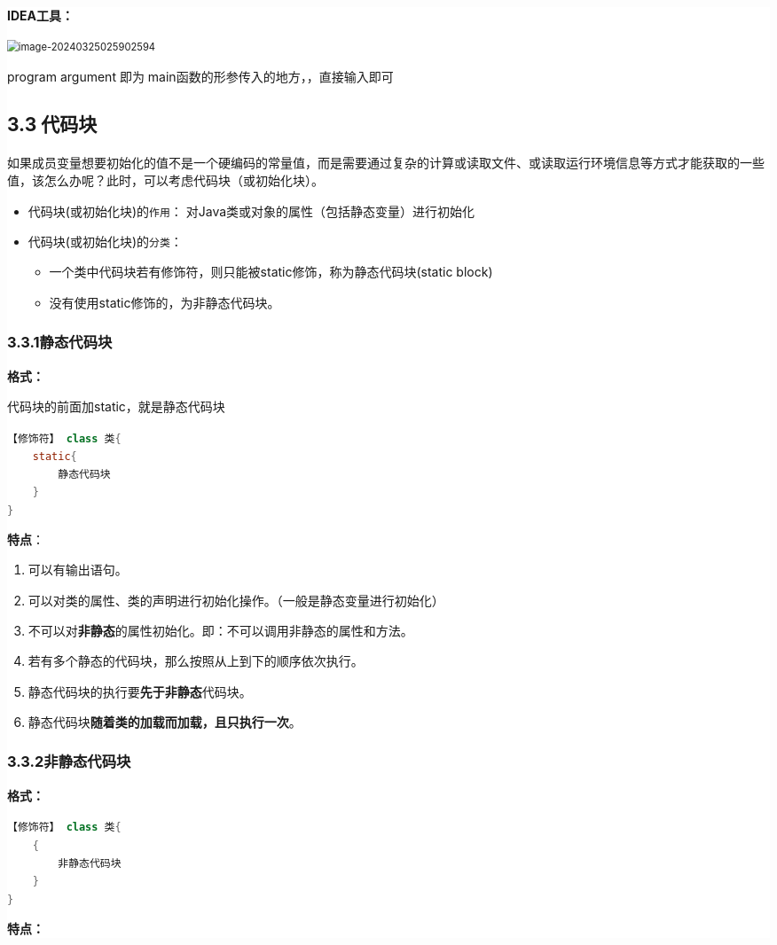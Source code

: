 **IDEA工具：**

<img src="E:\Notes\JavaSE\assets\image-20240325025902594.png" alt="image-20240325025902594" style="zoom:80%;" />

program argument  即为 main函数的形参传入的地方，，直接输入即可

## 3.3 代码块

如果成员变量想要初始化的值不是一个硬编码的常量值，而是需要通过复杂的计算或读取文件、或读取运行环境信息等方式才能获取的一些值，该怎么办呢？此时，可以考虑代码块（或初始化块）。

- 代码块(或初始化块)的`作用`：
  对Java类或对象的属性（包括静态变量）进行初始化
- 代码块(或初始化块)的`分类`：

  - 一个类中代码块若有修饰符，则只能被static修饰，称为静态代码块(static block)

  - 没有使用static修饰的，为非静态代码块。

### 3.3.1静态代码块

**格式：**

代码块的前面加static，就是静态代码块

```Java
【修饰符】 class 类{
	static{
        静态代码块
    }
}
```

**特点**：

1. 可以有输出语句。

  2. 可以对类的属性、类的声明进行初始化操作。（一般是静态变量进行初始化）

  3. 不可以对**非静态**的属性初始化。即：不可以调用非静态的属性和方法。

  4. 若有多个静态的代码块，那么按照从上到下的顺序依次执行。

  5. 静态代码块的执行要**先于非静态**代码块。

  6. 静态代码块**随着类的加载而加载，且只执行一次**。

### 3.3.2非静态代码块

**格式：**

```java
【修饰符】 class 类{
	{
        非静态代码块
    }
}
```

**特点：**
